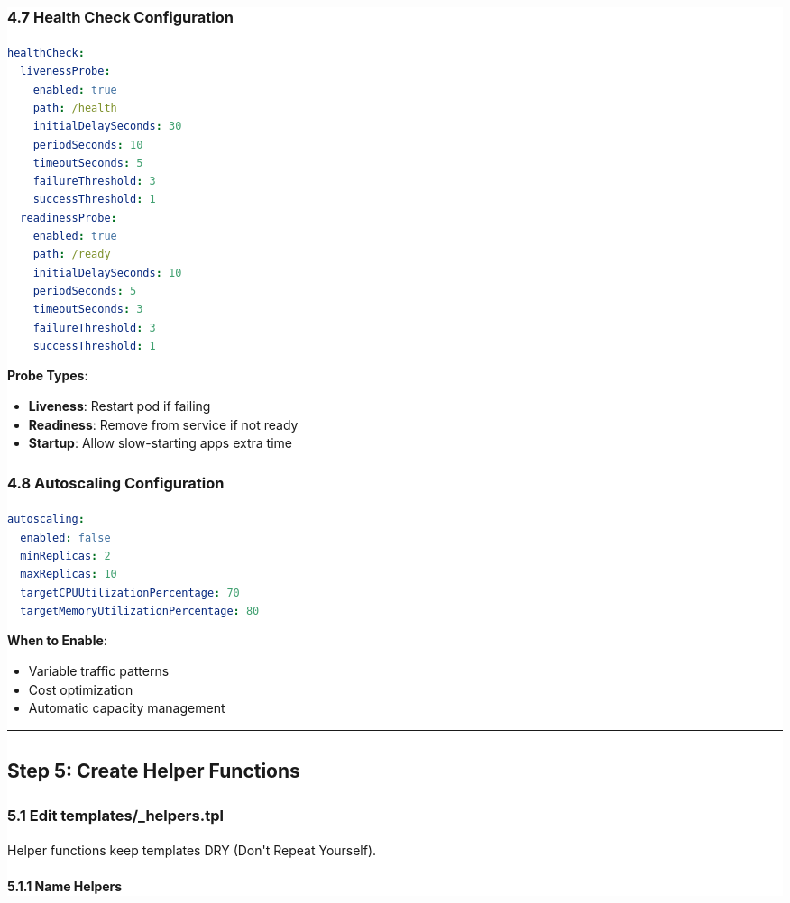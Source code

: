 ### 4.7 Health Check Configuration

```yaml
healthCheck:
  livenessProbe:
    enabled: true
    path: /health
    initialDelaySeconds: 30
    periodSeconds: 10
    timeoutSeconds: 5
    failureThreshold: 3
    successThreshold: 1
  readinessProbe:
    enabled: true
    path: /ready
    initialDelaySeconds: 10
    periodSeconds: 5
    timeoutSeconds: 3
    failureThreshold: 3
    successThreshold: 1
```

**Probe Types**:
- **Liveness**: Restart pod if failing
- **Readiness**: Remove from service if not ready
- **Startup**: Allow slow-starting apps extra time

### 4.8 Autoscaling Configuration

```yaml
autoscaling:
  enabled: false
  minReplicas: 2
  maxReplicas: 10
  targetCPUUtilizationPercentage: 70
  targetMemoryUtilizationPercentage: 80
```

**When to Enable**:
- Variable traffic patterns
- Cost optimization
- Automatic capacity management

---

## Step 5: Create Helper Functions

### 5.1 Edit templates/_helpers.tpl

Helper functions keep templates DRY (Don't Repeat Yourself).

#### 5.1.1 Name Helpers
